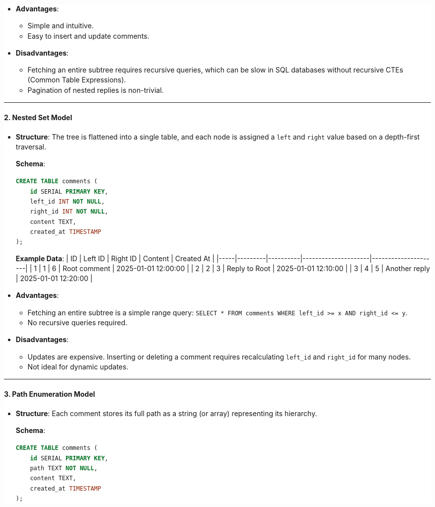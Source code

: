 - **Advantages**:
    - Simple and intuitive.
    - Easy to insert and update comments.

- **Disadvantages**:
    - Fetching an entire subtree requires recursive queries, which can be slow in SQL databases without recursive CTEs (Common Table Expressions).
    - Pagination of nested replies is non-trivial.

---

#### **2. Nested Set Model**
- **Structure**:
  The tree is flattened into a single table, and each node is assigned a `left` and `right` value based on a depth-first traversal.

  **Schema**:
  ```sql
  CREATE TABLE comments (
      id SERIAL PRIMARY KEY,
      left_id INT NOT NULL,
      right_id INT NOT NULL,
      content TEXT,
      created_at TIMESTAMP
  );
  ```

  **Example Data**:
  | ID  | Left ID | Right ID | Content             | Created At          |
  |-----|---------|----------|---------------------|---------------------|
  | 1   | 1       | 6        | Root comment        | 2025-01-01 12:00:00 |
  | 2   | 2       | 3        | Reply to Root       | 2025-01-01 12:10:00 |
  | 3   | 4       | 5        | Another reply       | 2025-01-01 12:20:00 |

- **Advantages**:
    - Fetching an entire subtree is a simple range query: `SELECT * FROM comments WHERE left_id >= x AND right_id <= y`.
    - No recursive queries required.

- **Disadvantages**:
    - Updates are expensive. Inserting or deleting a comment requires recalculating `left_id` and `right_id` for many nodes.
    - Not ideal for dynamic updates.

---

#### **3. Path Enumeration Model**
- **Structure**:
  Each comment stores its full path as a string (or array) representing its hierarchy.

  **Schema**:
  ```sql
  CREATE TABLE comments (
      id SERIAL PRIMARY KEY,
      path TEXT NOT NULL,
      content TEXT,
      created_at TIMESTAMP
  );
  ```
